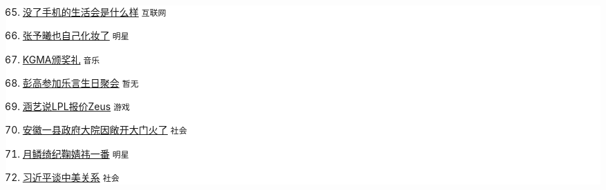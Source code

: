 65. [没了手机的生活会是什么样](https://m.weibo.cn/search?containerid=100103type%3D1%26t%3D10%26q%3D%23%E6%B2%A1%E4%BA%86%E6%89%8B%E6%9C%BA%E7%9A%84%E7%94%9F%E6%B4%BB%E4%BC%9A%E6%98%AF%E4%BB%80%E4%B9%88%E6%A0%B7%23&stream_entry_id=31&isnewpage=1&extparam=seat%3D1%26pos%3D40%26filter_type%3Drealtimehot%26flag%3D1%26band_rank%3D40%26lcate%3D5001%26realpos%3D40%26c_type%3D31%26stream_entry_id%3D31%26q%3D%2523%25E6%25B2%25A1%25E4%25BA%2586%25E6%2589%258B%25E6%259C%25BA%25E7%259A%2584%25E7%2594%259F%25E6%25B4%25BB%25E4%25BC%259A%25E6%2598%25AF%25E4%25BB%2580%25E4%25B9%2588%25E6%25A0%25B7%2523%26dgr%3D0%26cate%3D5001%26display_time%3D1731827096%26pre_seqid%3D1731827096007963720442) `互联网` 

66. [张予曦也自己化妆了](https://m.weibo.cn/search?containerid=100103type%3D1%26t%3D10%26q%3D%E5%BC%A0%E4%BA%88%E6%9B%A6%E4%B9%9F%E8%87%AA%E5%B7%B1%E5%8C%96%E5%A6%86%E4%BA%86&stream_entry_id=31&isnewpage=1&extparam=seat%3D1%26pos%3D41%26filter_type%3Drealtimehot%26flag%3D0%26band_rank%3D41%26lcate%3D5001%26realpos%3D41%26c_type%3D31%26stream_entry_id%3D31%26q%3D%25E5%25BC%25A0%25E4%25BA%2588%25E6%259B%25A6%25E4%25B9%259F%25E8%2587%25AA%25E5%25B7%25B1%25E5%258C%2596%25E5%25A6%2586%25E4%25BA%2586%26dgr%3D0%26cate%3D5001%26display_time%3D1731827096%26pre_seqid%3D1731827096007963720442) `明星` 

67. [KGMA颁奖礼](https://m.weibo.cn/search?containerid=100103type%3D1%26t%3D10%26q%3DKGMA%E9%A2%81%E5%A5%96%E7%A4%BC&stream_entry_id=31&isnewpage=1&extparam=seat%3D1%26pos%3D43%26filter_type%3Drealtimehot%26flag%3D1%26band_rank%3D43%26lcate%3D5001%26realpos%3D43%26c_type%3D31%26stream_entry_id%3D31%26q%3DKGMA%25E9%25A2%2581%25E5%25A5%2596%25E7%25A4%25BC%26dgr%3D0%26cate%3D5001%26display_time%3D1731827096%26pre_seqid%3D1731827096007963720442) `音乐` 

68. [彭高参加乐言生日聚会](https://m.weibo.cn/search?containerid=100103type%3D1%26t%3D10%26q%3D%E5%BD%AD%E9%AB%98%E5%8F%82%E5%8A%A0%E4%B9%90%E8%A8%80%E7%94%9F%E6%97%A5%E8%81%9A%E4%BC%9A&stream_entry_id=31&isnewpage=1&extparam=seat%3D1%26pos%3D44%26filter_type%3Drealtimehot%26flag%3D0%26band_rank%3D44%26lcate%3D5001%26realpos%3D44%26c_type%3D31%26stream_entry_id%3D31%26q%3D%25E5%25BD%25AD%25E9%25AB%2598%25E5%258F%2582%25E5%258A%25A0%25E4%25B9%2590%25E8%25A8%2580%25E7%2594%259F%25E6%2597%25A5%25E8%2581%259A%25E4%25BC%259A%26dgr%3D0%26cate%3D5001%26display_time%3D1731827096%26pre_seqid%3D1731827096007963720442) `暂无` 

69. [涵艺说LPL报价Zeus](https://m.weibo.cn/search?containerid=100103type%3D1%26t%3D10%26q%3D%23%E6%B6%B5%E8%89%BA%E8%AF%B4LPL%E6%8A%A5%E4%BB%B7Zeus%23&stream_entry_id=31&isnewpage=1&extparam=seat%3D1%26pos%3D45%26filter_type%3Drealtimehot%26flag%3D1%26band_rank%3D45%26lcate%3D5001%26realpos%3D45%26c_type%3D31%26stream_entry_id%3D31%26q%3D%2523%25E6%25B6%25B5%25E8%2589%25BA%25E8%25AF%25B4LPL%25E6%258A%25A5%25E4%25BB%25B7Zeus%2523%26dgr%3D0%26cate%3D5001%26display_time%3D1731827096%26pre_seqid%3D1731827096007963720442) `游戏` 

70. [安徽一县政府大院因敞开大门火了](https://m.weibo.cn/search?containerid=100103type%3D1%26t%3D10%26q%3D%23%E5%AE%89%E5%BE%BD%E4%B8%80%E5%8E%BF%E6%94%BF%E5%BA%9C%E5%A4%A7%E9%99%A2%E5%9B%A0%E6%95%9E%E5%BC%80%E5%A4%A7%E9%97%A8%E7%81%AB%E4%BA%86%23&stream_entry_id=31&isnewpage=1&extparam=seat%3D1%26pos%3D46%26filter_type%3Drealtimehot%26flag%3D0%26band_rank%3D46%26lcate%3D5001%26realpos%3D46%26c_type%3D31%26stream_entry_id%3D31%26q%3D%2523%25E5%25AE%2589%25E5%25BE%25BD%25E4%25B8%2580%25E5%258E%25BF%25E6%2594%25BF%25E5%25BA%259C%25E5%25A4%25A7%25E9%2599%25A2%25E5%259B%25A0%25E6%2595%259E%25E5%25BC%2580%25E5%25A4%25A7%25E9%2597%25A8%25E7%2581%25AB%25E4%25BA%2586%2523%26dgr%3D0%26cate%3D5001%26display_time%3D1731827096%26pre_seqid%3D1731827096007963720442) `社会` 

71. [月鳞绮纪鞠婧祎一番](https://m.weibo.cn/search?containerid=100103type%3D1%26t%3D10%26q%3D%23%E6%9C%88%E9%B3%9E%E7%BB%AE%E7%BA%AA%E9%9E%A0%E5%A9%A7%E7%A5%8E%E4%B8%80%E7%95%AA%23&stream_entry_id=31&isnewpage=1&extparam=seat%3D1%26pos%3D48%26filter_type%3Drealtimehot%26flag%3D0%26band_rank%3D48%26lcate%3D5001%26realpos%3D48%26c_type%3D31%26stream_entry_id%3D31%26q%3D%2523%25E6%259C%2588%25E9%25B3%259E%25E7%25BB%25AE%25E7%25BA%25AA%25E9%259E%25A0%25E5%25A9%25A7%25E7%25A5%258E%25E4%25B8%2580%25E7%2595%25AA%2523%26dgr%3D0%26cate%3D5001%26display_time%3D1731827096%26pre_seqid%3D1731827096007963720442) `明星` 

72. [习近平谈中美关系](https://m.weibo.cn/search?containerid=100103type%3D1%26t%3D10%26q%3D%23%E4%B9%A0%E8%BF%91%E5%B9%B3%E8%B0%88%E4%B8%AD%E7%BE%8E%E5%85%B3%E7%B3%BB%23&stream_entry_id=51&isnewpage=1&extparam=seat%3D1%26pos%3D0%26cate%3D10103%26filter_type%3Drealtimehot%26q%3D%2523%25E4%25B9%25A0%25E8%25BF%2591%25E5%25B9%25B3%25E8%25B0%2588%25E4%25B8%25AD%25E7%25BE%258E%25E5%2585%25B3%25E7%25B3%25BB%2523%26dgr%3D0%26stream_entry_id%3D51%26c_type%3D51%26display_time%3D1731823588%26pre_seqid%3D1731823588030939712673) `社会` 
